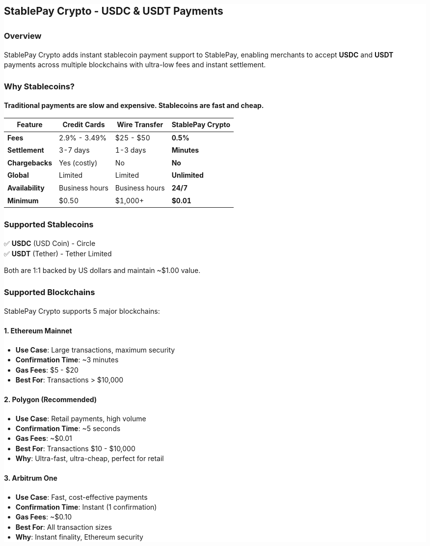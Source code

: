 ## StablePay Crypto - USDC & USDT Payments

### Overview

StablePay Crypto adds instant stablecoin payment support to StablePay, enabling merchants to accept **USDC** and **USDT** payments across multiple blockchains with ultra-low fees and instant settlement.

### Why Stablecoins?

**Traditional payments are slow and expensive. Stablecoins are fast and cheap.**

| Feature | Credit Cards | Wire Transfer | **StablePay Crypto** |
|---------|--------------|---------------|----------------------|
| **Fees** | 2.9% - 3.49% | $25 - $50 | **0.5%** |
| **Settlement** | 3-7 days | 1-3 days | **Minutes** |
| **Chargebacks** | Yes (costly) | No | **No** |
| **Global** | Limited | Limited | **Unlimited** |
| **Availability** | Business hours | Business hours | **24/7** |
| **Minimum** | $0.50 | $1,000+ | **$0.01** |

### Supported Stablecoins

✅ **USDC** (USD Coin) - Circle  
✅ **USDT** (Tether) - Tether Limited

Both are 1:1 backed by US dollars and maintain ~$1.00 value.

### Supported Blockchains

StablePay Crypto supports 5 major blockchains:

#### 1. **Ethereum Mainnet**
- **Use Case**: Large transactions, maximum security
- **Confirmation Time**: ~3 minutes
- **Gas Fees**: $5 - $20
- **Best For**: Transactions > $10,000

#### 2. **Polygon** (Recommended)
- **Use Case**: Retail payments, high volume
- **Confirmation Time**: ~5 seconds
- **Gas Fees**: ~$0.01
- **Best For**: Transactions $10 - $10,000
- **Why**: Ultra-fast, ultra-cheap, perfect for retail

#### 3. **Arbitrum One**
- **Use Case**: Fast, cost-effective payments
- **Confirmation Time**: Instant (1 confirmation)
- **Gas Fees**: ~$0.10
- **Best For**: All transaction sizes
- **Why**: Instant finality, Ethereum security
